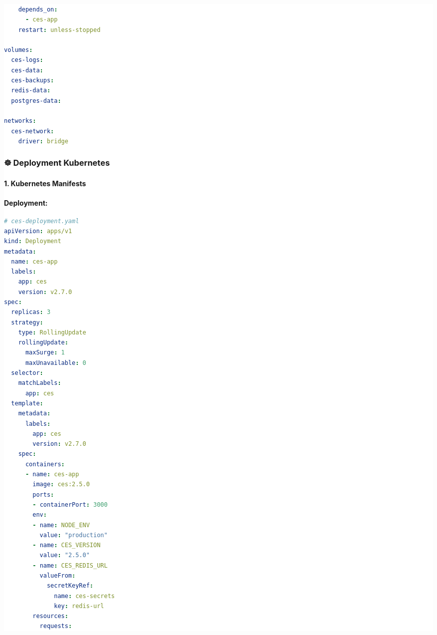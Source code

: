 ```yaml
    depends_on:
      - ces-app
    restart: unless-stopped

volumes:
  ces-logs:
  ces-data:
  ces-backups:
  redis-data:
  postgres-data:

networks:
  ces-network:
    driver: bridge
```

### ☸️ Deployment Kubernetes

#### 1. Kubernetes Manifests

**Deployment:**
```yaml
# ces-deployment.yaml
apiVersion: apps/v1
kind: Deployment
metadata:
  name: ces-app
  labels:
    app: ces
    version: v2.7.0
spec:
  replicas: 3
  strategy:
    type: RollingUpdate
    rollingUpdate:
      maxSurge: 1
      maxUnavailable: 0
  selector:
    matchLabels:
      app: ces
  template:
    metadata:
      labels:
        app: ces
        version: v2.7.0
    spec:
      containers:
      - name: ces-app
        image: ces:2.5.0
        ports:
        - containerPort: 3000
        env:
        - name: NODE_ENV
          value: "production"
        - name: CES_VERSION
          value: "2.5.0"
        - name: CES_REDIS_URL
          valueFrom:
            secretKeyRef:
              name: ces-secrets
              key: redis-url
        resources:
          requests:
```